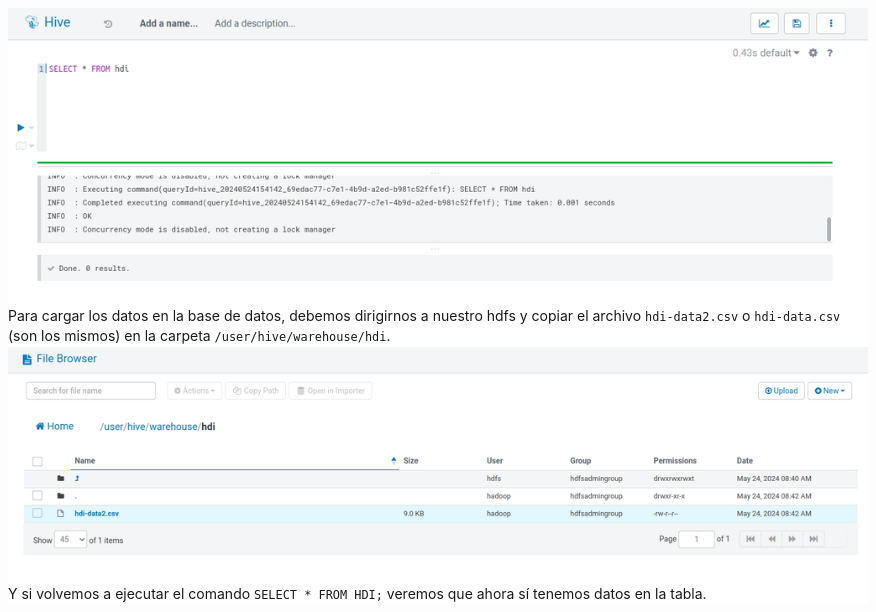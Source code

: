 ![hive](./lab2-images/02.png)

Para cargar los datos en la base de datos, debemos dirigirnos a nuestro hdfs y copiar el archivo `hdi-data2.csv` o `hdi-data.csv` (son los mismos) en la carpeta `/user/hive/warehouse/hdi`. 
![hue](./lab2-images/03.png)

Y si volvemos a ejecutar el comando `SELECT * FROM HDI;` veremos que ahora sí tenemos datos en la tabla.
